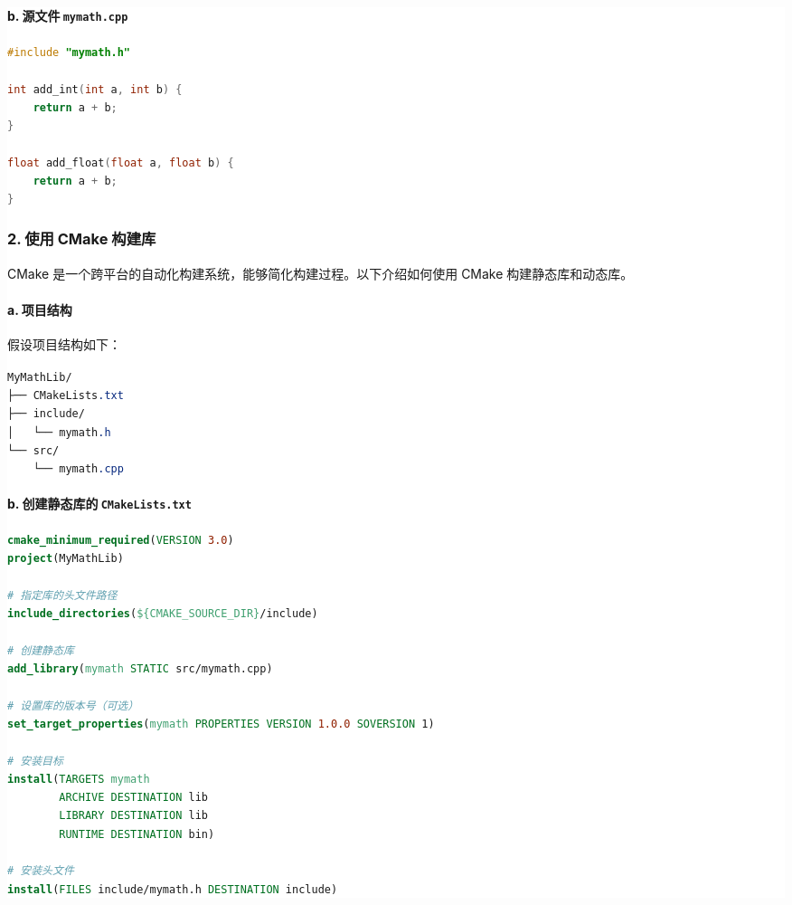 

#### b. 源文件 `mymath.cpp`



```cpp
#include "mymath.h"

int add_int(int a, int b) {
    return a + b;
}

float add_float(float a, float b) {
    return a + b;
}
```



### 2. 使用 CMake 构建库



CMake 是一个跨平台的自动化构建系统，能够简化构建过程。以下介绍如何使用 CMake 构建静态库和动态库。



#### a. 项目结构



假设项目结构如下：



```css
MyMathLib/
├── CMakeLists.txt
├── include/
│   └── mymath.h
└── src/
    └── mymath.cpp
```



#### b. 创建静态库的 `CMakeLists.txt`



```cmake
cmake_minimum_required(VERSION 3.0)
project(MyMathLib)

# 指定库的头文件路径
include_directories(${CMAKE_SOURCE_DIR}/include)

# 创建静态库
add_library(mymath STATIC src/mymath.cpp)

# 设置库的版本号（可选）
set_target_properties(mymath PROPERTIES VERSION 1.0.0 SOVERSION 1)

# 安装目标
install(TARGETS mymath
        ARCHIVE DESTINATION lib
        LIBRARY DESTINATION lib
        RUNTIME DESTINATION bin)

# 安装头文件
install(FILES include/mymath.h DESTINATION include)
```
